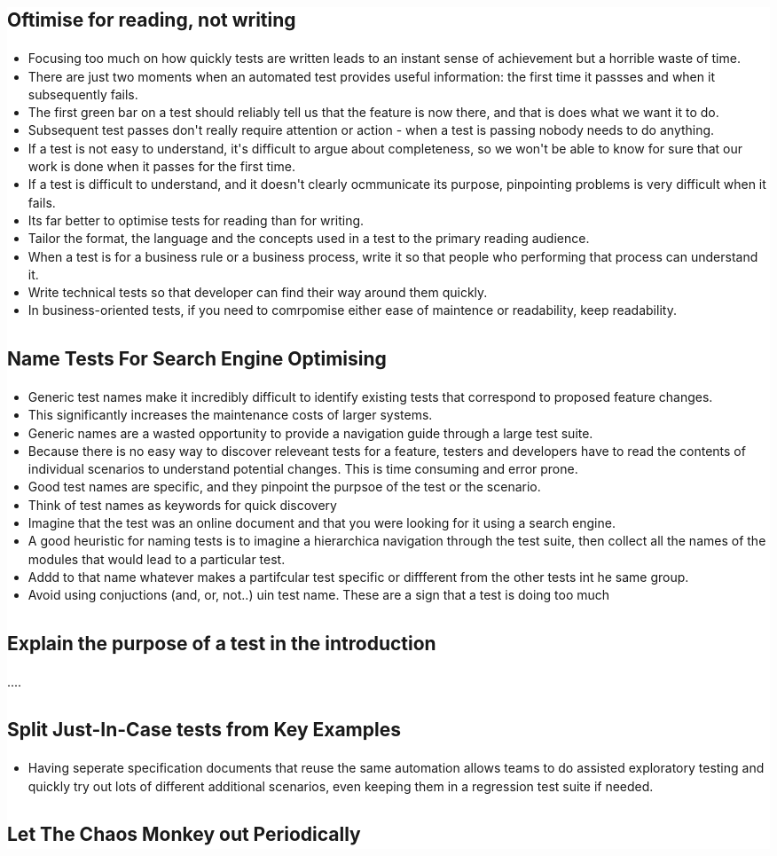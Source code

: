 ## Oftimise for reading, not writing

* Focusing too much on how quickly tests are written leads to an instant sense of achievement but a horrible waste of time.
* There are just two moments when an automated test provides useful information: the first time it passses and when it subsequently fails. 
* The first green bar on a test should reliably tell us that the feature is now there, and that is does what we want it to do.
* Subsequent test passes don't really require attention or action - when a test is passing nobody needs to do anything. 
* If a test is not easy to understand, it's difficult to argue about completeness, so we won't be able to know for sure that our work is done when it passes for the first time.
* If a test is difficult to understand, and it doesn't clearly ocmmunicate its purpose, pinpointing problems is very difficult when it fails. 
* Its far better to optimise tests for reading than for writing.
* Tailor the format, the language and the concepts used in a test to the primary reading audience. 
* When a test is for a business rule or a business process, write it so that people who performing that process can understand it.
* Write technical tests so that developer can find their way around them quickly.
* In business-oriented tests, if you need to comrpomise either ease of maintence or readability, keep readability. 

## Name Tests For Search Engine Optimising

* Generic test names make it incredibly difficult to identify existing tests that correspond to proposed feature changes.
* This significantly increases the maintenance costs of larger systems.
* Generic names are a wasted opportunity to provide a navigation guide through a large test suite.
* Because there is no easy way to discover releveant tests for a feature, testers and developers have to read the contents of individual scenarios to understand potential changes. This is time consuming and error prone.
* Good test names are specific, and they pinpoint the purpsoe of the test or the scenario.
* Think of test names as keywords for quick discovery
* Imagine that the test was an online document and that you were looking for it using a search engine.
* A good heuristic for naming tests is to imagine a hierarchica navigation through the test suite, then collect all the names of the modules that would lead to a particular test.
* Addd to that name whatever makes a partifcular test specific or diffferent from the other tests int he same group.
* Avoid using conjuctions (and, or, not..) uin test name. These are a sign that a test is doing too much

## Explain the purpose of a test in the introduction


....



## Split Just-In-Case tests from Key Examples

* Having seperate specification documents that reuse the same automation allows teams to do assisted exploratory testing and quickly try out lots of different additional scenarios, even keeping them in a regression test suite if needed.

## Let The Chaos Monkey out Periodically